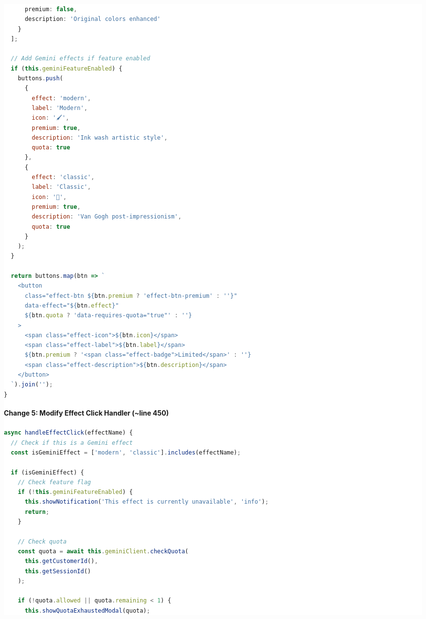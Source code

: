```javascript
      premium: false,
      description: 'Original colors enhanced'
    }
  ];

  // Add Gemini effects if feature enabled
  if (this.geminiFeatureEnabled) {
    buttons.push(
      {
        effect: 'modern',
        label: 'Modern',
        icon: '🖌️',
        premium: true,
        description: 'Ink wash artistic style',
        quota: true
      },
      {
        effect: 'classic',
        label: 'Classic',
        icon: '🎨',
        premium: true,
        description: 'Van Gogh post-impressionism',
        quota: true
      }
    );
  }

  return buttons.map(btn => `
    <button
      class="effect-btn ${btn.premium ? 'effect-btn-premium' : ''}"
      data-effect="${btn.effect}"
      ${btn.quota ? 'data-requires-quota="true"' : ''}
    >
      <span class="effect-icon">${btn.icon}</span>
      <span class="effect-label">${btn.label}</span>
      ${btn.premium ? '<span class="effect-badge">Limited</span>' : ''}
      <span class="effect-description">${btn.description}</span>
    </button>
  `).join('');
}
```

#### Change 5: Modify Effect Click Handler (~line 450)
```javascript
async handleEffectClick(effectName) {
  // Check if this is a Gemini effect
  const isGeminiEffect = ['modern', 'classic'].includes(effectName);

  if (isGeminiEffect) {
    // Check feature flag
    if (!this.geminiFeatureEnabled) {
      this.showNotification('This effect is currently unavailable', 'info');
      return;
    }

    // Check quota
    const quota = await this.geminiClient.checkQuota(
      this.getCustomerId(),
      this.getSessionId()
    );

    if (!quota.allowed || quota.remaining < 1) {
      this.showQuotaExhaustedModal(quota);
```